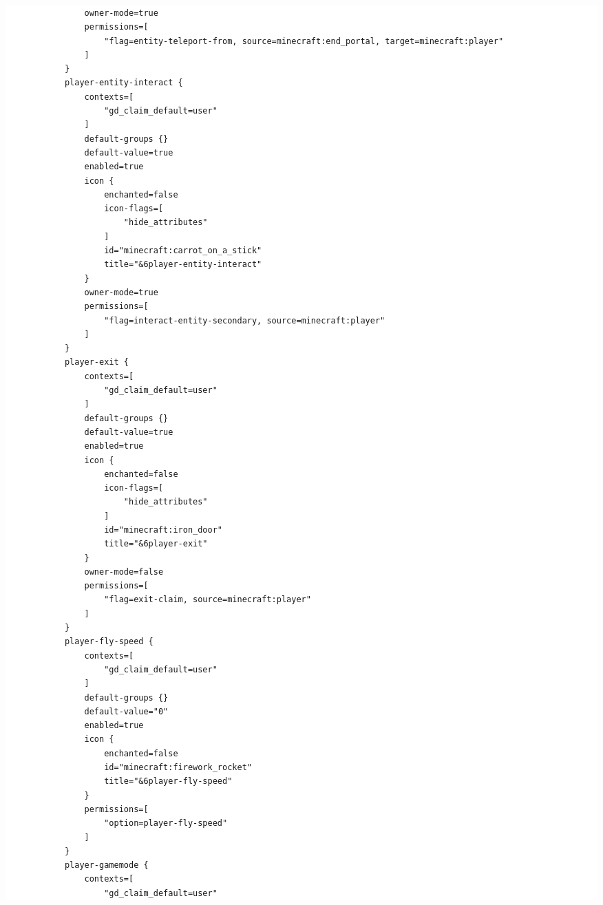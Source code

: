                     owner-mode=true
                    permissions=[
                        "flag=entity-teleport-from, source=minecraft:end_portal, target=minecraft:player"
                    ]
                }
                player-entity-interact {
                    contexts=[
                        "gd_claim_default=user"
                    ]
                    default-groups {}
                    default-value=true
                    enabled=true
                    icon {
                        enchanted=false
                        icon-flags=[
                            "hide_attributes"
                        ]
                        id="minecraft:carrot_on_a_stick"
                        title="&6player-entity-interact"
                    }
                    owner-mode=true
                    permissions=[
                        "flag=interact-entity-secondary, source=minecraft:player"
                    ]
                }
                player-exit {
                    contexts=[
                        "gd_claim_default=user"
                    ]
                    default-groups {}
                    default-value=true
                    enabled=true
                    icon {
                        enchanted=false
                        icon-flags=[
                            "hide_attributes"
                        ]
                        id="minecraft:iron_door"
                        title="&6player-exit"
                    }
                    owner-mode=false
                    permissions=[
                        "flag=exit-claim, source=minecraft:player"
                    ]
                }
                player-fly-speed {
                    contexts=[
                        "gd_claim_default=user"
                    ]
                    default-groups {}
                    default-value="0"
                    enabled=true
                    icon {
                        enchanted=false
                        id="minecraft:firework_rocket"
                        title="&6player-fly-speed"
                    }
                    permissions=[
                        "option=player-fly-speed"
                    ]
                }
                player-gamemode {
                    contexts=[
                        "gd_claim_default=user"